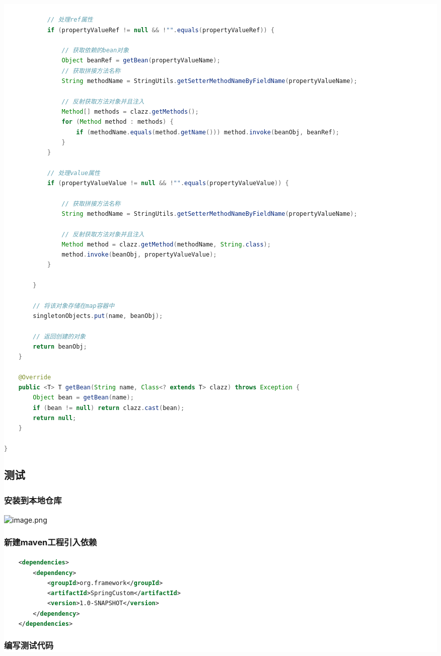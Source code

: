 ```java

            // 处理ref属性
            if (propertyValueRef != null && !"".equals(propertyValueRef)) {

                // 获取依赖的bean对象
                Object beanRef = getBean(propertyValueName);
                // 获取拼接方法名称
                String methodName = StringUtils.getSetterMethodNameByFieldName(propertyValueName);

                // 反射获取方法对象并且注入
                Method[] methods = clazz.getMethods();
                for (Method method : methods) {
                    if (methodName.equals(method.getName())) method.invoke(beanObj, beanRef);
                }
            }

            // 处理value属性
            if (propertyValueValue != null && !"".equals(propertyValueValue)) {

                // 获取拼接方法名称
                String methodName = StringUtils.getSetterMethodNameByFieldName(propertyValueName);

                // 反射获取方法对象并且注入
                Method method = clazz.getMethod(methodName, String.class);
                method.invoke(beanObj, propertyValueValue);
            }

        }

        // 将该对象存储在map容器中
        singletonObjects.put(name, beanObj);

        // 返回创建的对象
        return beanObj;
    }

    @Override
    public <T> T getBean(String name, Class<? extends T> clazz) throws Exception {
        Object bean = getBean(name);
        if (bean != null) return clazz.cast(bean);
        return null;
    }

}
```
## 测试
### 安装到本地仓库
![image.png](https://cdn.nlark.com/yuque/0/2022/png/23219042/1664696638871-952cc721-9f6d-4230-8171-ee0ae7817a4a.png#clientId=u7ea446d5-d127-4&crop=0&crop=0&crop=1&crop=1&from=paste&height=950&id=u080e7e8f&margin=%5Bobject%20Object%5D&name=image.png&originHeight=950&originWidth=1479&originalType=binary&ratio=1&rotation=0&showTitle=false&size=1071287&status=done&style=none&taskId=u5bf3e33d-d795-4177-a93e-69ff4914d3f&title=&width=1479)
### 新建maven工程引入依赖
```xml
    <dependencies>
        <dependency>
            <groupId>org.framework</groupId>
            <artifactId>SpringCustom</artifactId>
            <version>1.0-SNAPSHOT</version>
        </dependency>
    </dependencies>
```
### 编写测试代码
```java
```